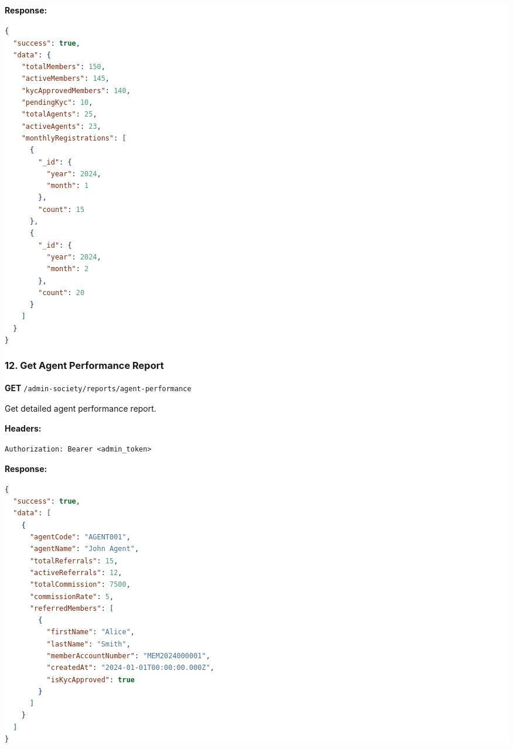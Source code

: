 **Response:**
```json
{
  "success": true,
  "data": {
    "totalMembers": 150,
    "activeMembers": 145,
    "kycApprovedMembers": 140,
    "pendingKyc": 10,
    "totalAgents": 25,
    "activeAgents": 23,
    "monthlyRegistrations": [
      {
        "_id": {
          "year": 2024,
          "month": 1
        },
        "count": 15
      },
      {
        "_id": {
          "year": 2024,
          "month": 2
        },
        "count": 20
      }
    ]
  }
}
```

### 12. Get Agent Performance Report
**GET** `/admin-society/reports/agent-performance`

Get detailed agent performance report.

**Headers:**
```
Authorization: Bearer <admin_token>
```

**Response:**
```json
{
  "success": true,
  "data": [
    {
      "agentCode": "AGENT001",
      "agentName": "John Agent",
      "totalReferrals": 15,
      "activeReferrals": 12,
      "totalCommission": 7500,
      "commissionRate": 5,
      "referredMembers": [
        {
          "firstName": "Alice",
          "lastName": "Smith",
          "memberAccountNumber": "MEM2024000001",
          "createdAt": "2024-01-01T00:00:00.000Z",
          "isKycApproved": true
        }
      ]
    }
  ]
}
```